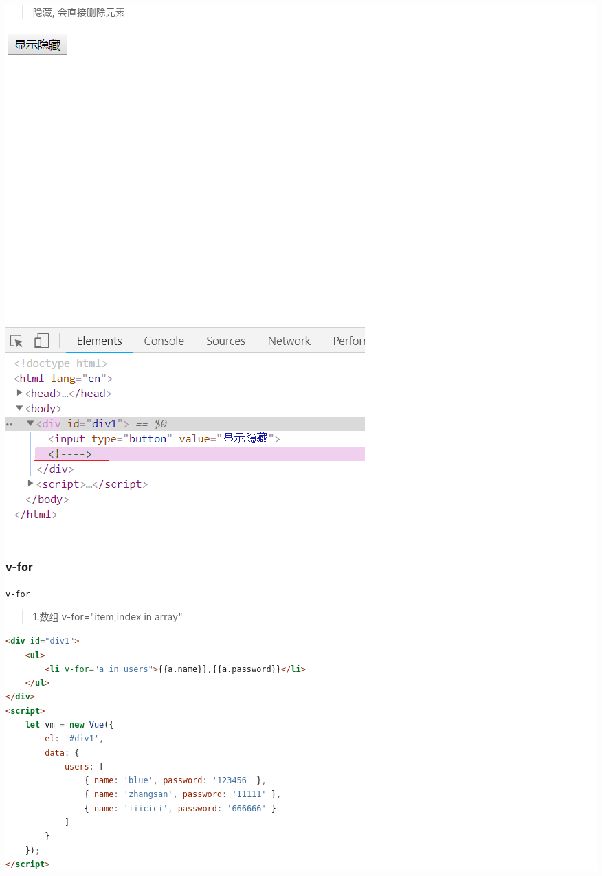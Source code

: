 > 隐藏, 会直接删除元素

![1550926982074](media/1550926982074.png)

### v-for

`v-for`

> 1.数组  v-for="item,index in array"

```html
<div id="div1">
    <ul>
        <li v-for="a in users">{{a.name}},{{a.password}}</li>
    </ul>
</div>
<script>
    let vm = new Vue({
        el: '#div1',
        data: {
            users: [
                { name: 'blue', password: '123456' },
                { name: 'zhangsan', password: '11111' },
                { name: 'iiicici', password: '666666' }
            ]
        }
    });
</script>
```